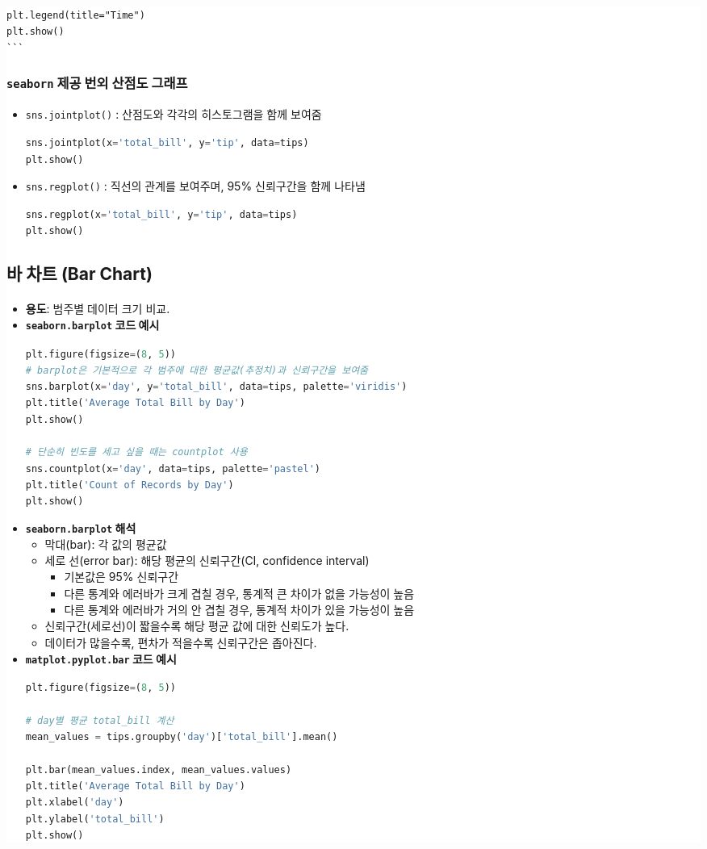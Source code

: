     plt.legend(title="Time")
    plt.show()
    ```
### `seaborn` 제공 번외 산점도 그래프
- `sns.jointplot()` : 산점도와 각각의 히스토그램을 함께 보여줌
    ```python
    sns.jointplot(x='total_bill', y='tip', data=tips)
    plt.show()
    ```
- `sns.regplot()` : 직선의 관계를 보여주며, 95% 신뢰구간을 함께 나타냄
    ```python
    sns.regplot(x='total_bill', y='tip', data=tips)
    plt.show()
    ```

## 바 차트 (Bar Chart)
- **용도**: 범주별 데이터 크기 비교.
- **`seaborn.barplot` 코드 예시**
    ```python
    plt.figure(figsize=(8, 5))
    # barplot은 기본적으로 각 범주에 대한 평균값(추정치)과 신뢰구간을 보여줌
    sns.barplot(x='day', y='total_bill', data=tips, palette='viridis')
    plt.title('Average Total Bill by Day')
    plt.show()

    # 단순히 빈도를 세고 싶을 때는 countplot 사용
    sns.countplot(x='day', data=tips, palette='pastel')
    plt.title('Count of Records by Day')
    plt.show()
    ```
- **`seaborn.barplot` 해석**
    - 막대(bar): 각 값의 평균값
    - 세로 선(error bar): 해당 평균의 신뢰구간(CI, confidence interval)
        - 기본값은 95% 신뢰구간
        - 다른 통계와 에러바가 크게 겹칠 경우, 통계적 큰 차이가 없을 가능성이 높음
        - 다른 통계와 에러바가 거의 안 겹칠 경우, 통계적 차이가 있을 가능성이 높음
    - 신뢰구간(세로선)이 짧을수록 해당 평균 값에 대한 신뢰도가 높다.
    - 데이터가 많을수록, 편차가 적을수록 신뢰구간은 좁아진다.
- **`matplot.pyplot.bar` 코드 예시**
    ```python
    plt.figure(figsize=(8, 5))

    # day별 평균 total_bill 계산
    mean_values = tips.groupby('day')['total_bill'].mean()

    plt.bar(mean_values.index, mean_values.values)
    plt.title('Average Total Bill by Day')
    plt.xlabel('day')
    plt.ylabel('total_bill')
    plt.show()
